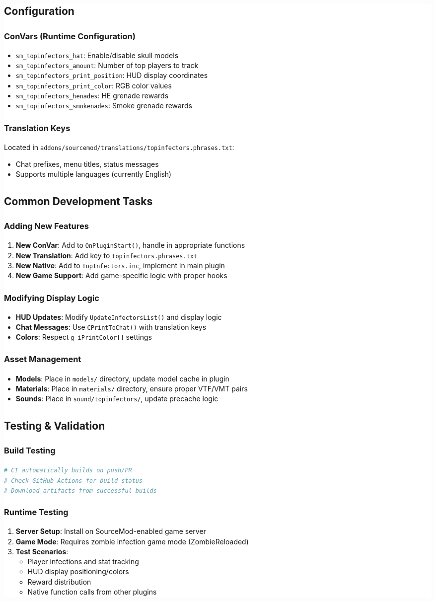 ## Configuration

### ConVars (Runtime Configuration)
- `sm_topinfectors_hat`: Enable/disable skull models
- `sm_topinfectors_amount`: Number of top players to track
- `sm_topinfectors_print_position`: HUD display coordinates
- `sm_topinfectors_print_color`: RGB color values
- `sm_topinfectors_henades`: HE grenade rewards
- `sm_topinfectors_smokenades`: Smoke grenade rewards

### Translation Keys
Located in `addons/sourcemod/translations/topinfectors.phrases.txt`:
- Chat prefixes, menu titles, status messages
- Supports multiple languages (currently English)

## Common Development Tasks

### Adding New Features
1. **New ConVar**: Add to `OnPluginStart()`, handle in appropriate functions
2. **New Translation**: Add key to `topinfectors.phrases.txt`  
3. **New Native**: Add to `TopInfectors.inc`, implement in main plugin
4. **New Game Support**: Add game-specific logic with proper hooks

### Modifying Display Logic
- **HUD Updates**: Modify `UpdateInfectorsList()` and display logic
- **Chat Messages**: Use `CPrintToChat()` with translation keys
- **Colors**: Respect `g_iPrintColor[]` settings

### Asset Management
- **Models**: Place in `models/` directory, update model cache in plugin
- **Materials**: Place in `materials/` directory, ensure proper VTF/VMT pairs
- **Sounds**: Place in `sound/topinfectors/`, update precache logic

## Testing & Validation

### Build Testing
```bash
# CI automatically builds on push/PR
# Check GitHub Actions for build status
# Download artifacts from successful builds
```

### Runtime Testing
1. **Server Setup**: Install on SourceMod-enabled game server
2. **Game Mode**: Requires zombie infection game mode (ZombieReloaded)
3. **Test Scenarios**:
   - Player infections and stat tracking
   - HUD display positioning/colors
   - Reward distribution
   - Native function calls from other plugins
